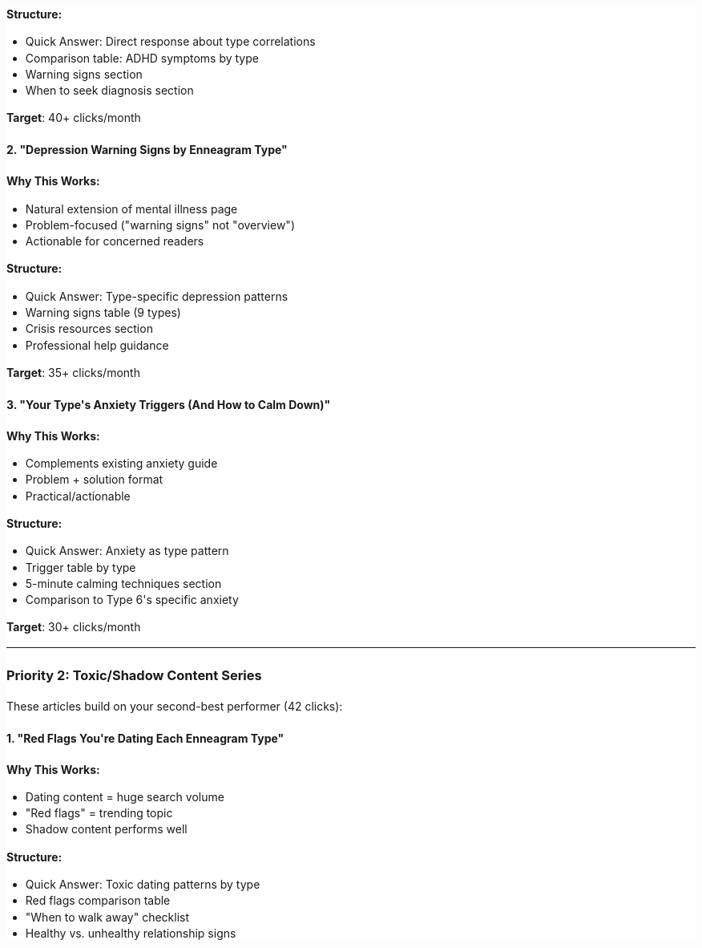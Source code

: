 **Structure:**
- Quick Answer: Direct response about type correlations
- Comparison table: ADHD symptoms by type
- Warning signs section
- When to seek diagnosis section

**Target**: 40+ clicks/month

#### 2. "Depression Warning Signs by Enneagram Type"
**Why This Works:**
- Natural extension of mental illness page
- Problem-focused ("warning signs" not "overview")
- Actionable for concerned readers

**Structure:**
- Quick Answer: Type-specific depression patterns
- Warning signs table (9 types)
- Crisis resources section
- Professional help guidance

**Target**: 35+ clicks/month

#### 3. "Your Type's Anxiety Triggers (And How to Calm Down)"
**Why This Works:**
- Complements existing anxiety guide
- Problem + solution format
- Practical/actionable

**Structure:**
- Quick Answer: Anxiety as type pattern
- Trigger table by type
- 5-minute calming techniques section
- Comparison to Type 6's specific anxiety

**Target**: 30+ clicks/month

---

### Priority 2: Toxic/Shadow Content Series

These articles build on your second-best performer (42 clicks):

#### 1. "Red Flags You're Dating Each Enneagram Type"
**Why This Works:**
- Dating content = huge search volume
- "Red flags" = trending topic
- Shadow content performs well

**Structure:**
- Quick Answer: Toxic dating patterns by type
- Red flags comparison table
- "When to walk away" checklist
- Healthy vs. unhealthy relationship signs
